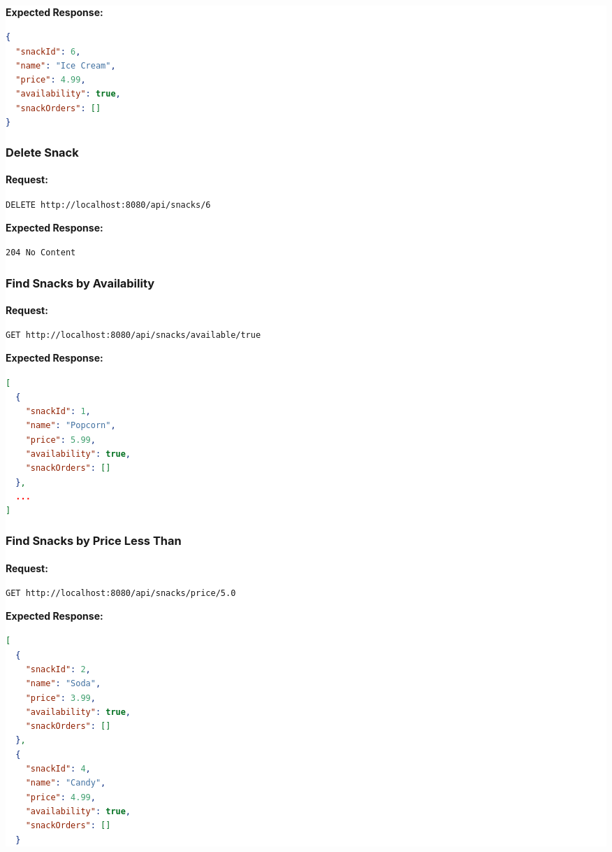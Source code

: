 **Expected Response:**
```json
{
  "snackId": 6,
  "name": "Ice Cream",
  "price": 4.99,
  "availability": true,
  "snackOrders": []
}
```

### Delete Snack

**Request:**
```
DELETE http://localhost:8080/api/snacks/6
```

**Expected Response:**
```
204 No Content
```

### Find Snacks by Availability

**Request:**
```
GET http://localhost:8080/api/snacks/available/true
```

**Expected Response:**
```json
[
  {
    "snackId": 1,
    "name": "Popcorn",
    "price": 5.99,
    "availability": true,
    "snackOrders": []
  },
  ...
]
```

### Find Snacks by Price Less Than

**Request:**
```
GET http://localhost:8080/api/snacks/price/5.0
```

**Expected Response:**
```json
[
  {
    "snackId": 2,
    "name": "Soda",
    "price": 3.99,
    "availability": true,
    "snackOrders": []
  },
  {
    "snackId": 4,
    "name": "Candy",
    "price": 4.99,
    "availability": true,
    "snackOrders": []
  }
```